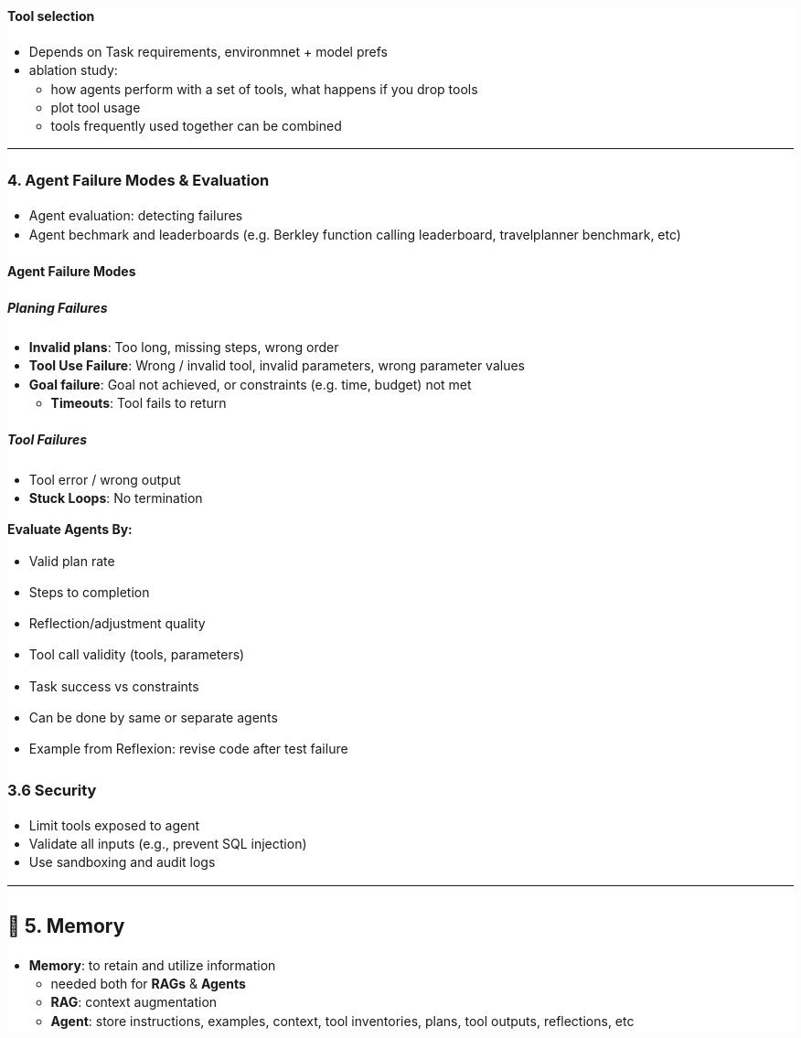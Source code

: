 #### Tool selection 
- Depends on Task requirements, environmnet + model prefs 
- ablation study: 
  - how agents perform with a set of tools, what happens if you drop tools 
  - plot tool usage 
  - tools frequently used together can be combined 




---
### 4. Agent Failure Modes & Evaluation
- Agent evaluation: detecting failures 
- Agent bechmark and leaderboards (e.g. Berkley function calling leaderboard, travelplanner benchmark, etc)
#### Agent Failure Modes
##### Planing Failures 
* **Invalid plans**: Too long, missing steps, wrong order
* **Tool Use Failure**: Wrong / invalid tool, invalid parameters, wrong parameter values 
* **Goal failure**: Goal not achieved, or constraints (e.g. time, budget) not met 
    * **Timeouts**: Tool fails to return

##### Tool Failures 
* Tool error / wrong output 
* **Stuck Loops**: No termination

**Evaluate Agents By:**
* Valid plan rate
* Steps to completion
* Reflection/adjustment quality
* Tool call validity (tools, parameters)
* Task success vs constraints




* Can be done by same or separate agents
* Example from Reflexion: revise code after test failure

### 3.6 Security

* Limit tools exposed to agent
* Validate all inputs (e.g., prevent SQL injection)
* Use sandboxing and audit logs

---

## 🧠 5. Memory 
- **Memory**: to retain and utilize information
    - needed both for **RAGs** & **Agents**
    - **RAG**: context augmentation 
    - **Agent**: store instructions, examples, context, tool inventories, plans, tool outputs, reflections, etc
